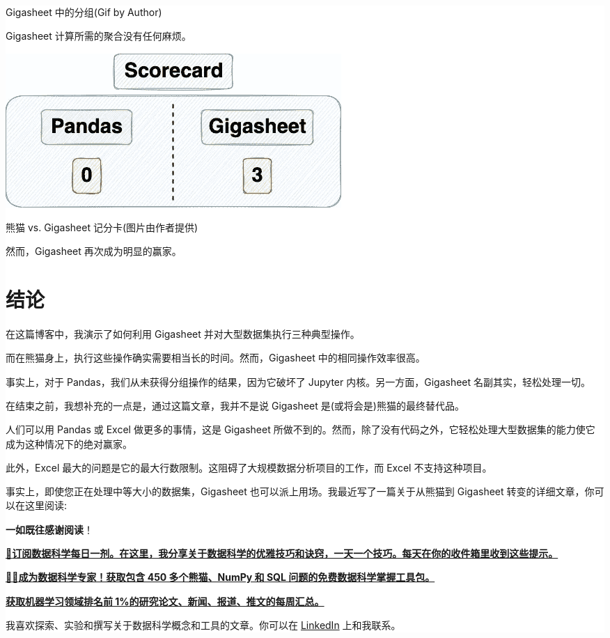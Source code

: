 Gigasheet 中的分组(Gif by Author)

Gigasheet 计算所需的聚合没有任何麻烦。

![](img/7e2e496922caa7d39a060182d8399735.png)

熊猫 vs. Gigasheet 记分卡(图片由作者提供)

然而，Gigasheet 再次成为明显的赢家。

# 结论

在这篇博客中，我演示了如何利用 Gigasheet 并对大型数据集执行三种典型操作。

而在熊猫身上，执行这些操作确实需要相当长的时间。然而，Gigasheet 中的相同操作效率很高。

事实上，对于 Pandas，我们从未获得分组操作的结果，因为它破坏了 Jupyter 内核。另一方面，Gigasheet 名副其实，轻松处理一切。

在结束之前，我想补充的一点是，通过这篇文章，我并不是说 Gigasheet 是(或将会是)熊猫的最终替代品。

人们可以用 Pandas 或 Excel 做更多的事情，这是 Gigasheet 所做不到的。然而，除了没有代码之外，它轻松处理大型数据集的能力使它成为这种情况下的绝对赢家。

此外，Excel 最大的问题是它的最大行数限制。这阻碍了大规模数据分析项目的工作，而 Excel 不支持这种项目。

事实上，即使您正在处理中等大小的数据集，Gigasheet 也可以派上用场。我最近写了一篇关于从熊猫到 Gigasheet 转变的详细文章，你可以在这里阅读:

</the-no-code-pandas-alternative-that-data-scientists-have-been-waiting-for-9e22aaa9cf02>  

**一如既往感谢阅读**！

[🚀**订阅数据科学每日一剂。在这里，我分享关于数据科学的优雅技巧和诀窍，一天一个技巧。每天在你的收件箱里收到这些提示。**](https://avichawla.substack.com/)

[🧑‍💻**成为数据科学专家！获取包含 450 多个熊猫、NumPy 和 SQL 问题的免费数据科学掌握工具包。**](https://subscribepage.io/450q)

[**获取机器学习领域排名前 1%的研究论文、新闻、报道、推文的每周汇总。**](https://AlphaSignal.ai/?referrer=Chawla)

我喜欢探索、实验和撰写关于数据科学概念和工具的文章。你可以在 [LinkedIn](https://www.linkedin.com/in/avi-chawla/) 上和我联系。